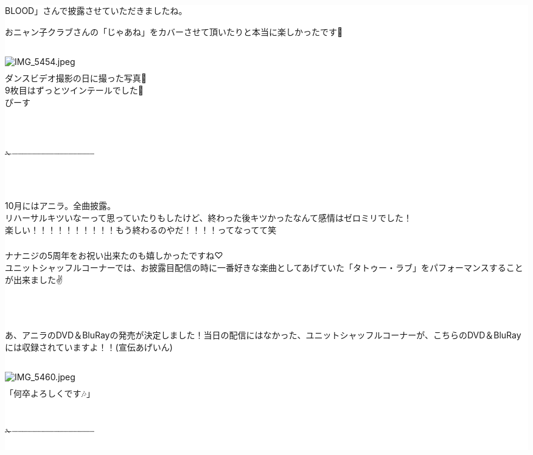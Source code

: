 BLOOD</span><span class="s2">」さんで披露させていただきましたね。</span></p><p class="p2" style="margin: 0px; font-stretch: normal; line-height: normal;   -webkit-text-size-adjust: auto;"><span class="s2">おニャン子クラブさんの「じゃあね」をカバーさせて頂いたりと本当に楽しかったです</span><span class="s3">🤍</span></p><p class="p1" style="margin: 0px; font-stretch: normal; line-height: normal; min-height: 22px;   -webkit-text-size-adjust: auto;"><span class="s1"></span><br/></p><p class="p3" style="margin: 9px 0px 8px; font-stretch: normal; line-height: normal;   -webkit-text-size-adjust: auto;"><span class="s1"><img alt="IMG_5454.jpeg" src="https://files.227wiki.eu.org/d/Backup/Blog/mao/mobrnip7x.jpg"/></span></p><p class="p2" style="margin: 0px; font-stretch: normal; line-height: normal;   -webkit-text-size-adjust: auto;"><span class="s2">ダンスビデオ撮影の日に撮った写真</span><span class="s3">📸</span></p><p class="p2" style="margin: 0px; font-stretch: normal; line-height: normal;   -webkit-text-size-adjust: auto;"><span class="s1">9</span><span class="s2">枚目はずっとツインテールでした</span><span class="s3">👧</span></p><p class="p2" style="margin: 0px; font-stretch: normal; line-height: normal;   -webkit-text-size-adjust: auto;"><span class="s2">ぴーす</span></p><p class="p1" style="margin: 0px; font-stretch: normal; line-height: normal; min-height: 22px;   -webkit-text-size-adjust: auto;"><span class="s1"></span><br/></p><p class="p1" style="margin: 0px; font-stretch: normal; line-height: normal; min-height: 22px;   -webkit-text-size-adjust: auto;"><span class="s1"></span><br/></p><p class="p1" style="margin: 0px; font-stretch: normal; line-height: normal; min-height: 22px;   -webkit-text-size-adjust: auto;"><span class="s1"></span><br/></p><p class="p2" style="margin: 0px; font-stretch: normal; line-height: normal;   -webkit-text-size-adjust: auto;"><span class="s4" style='font-family: "Zapf Dingbats";'>✁</span><span class="s2">┈┈┈┈┈┈┈┈┈┈┈┈┈┈┈┈</span></p><p class="p1" style="margin: 0px; font-stretch: normal; line-height: normal; min-height: 22px;   -webkit-text-size-adjust: auto;"><span class="s1"></span><br/></p><p class="p1" style="margin: 0px; font-stretch: normal; line-height: normal; min-height: 22px;   -webkit-text-size-adjust: auto;"><span class="s1"></span><br/></p><p class="p1" style="margin: 0px; font-stretch: normal; line-height: normal; min-height: 22px;   -webkit-text-size-adjust: auto;"><span class="s1"></span><br/></p><p class="p2" style="margin: 0px; font-stretch: normal; line-height: normal;   -webkit-text-size-adjust: auto;"><span class="s1">10</span><span class="s2">月にはアニラ。全曲披露。</span></p><p class="p2" style="margin: 0px; font-stretch: normal; line-height: normal;   -webkit-text-size-adjust: auto;"><span class="s2">リハーサルキツいなーって思っていたりもしたけど、終わった後キツかったなんて感情はゼロミリでした！</span></p><p class="p2" style="margin: 0px; font-stretch: normal; line-height: normal;   -webkit-text-size-adjust: auto;"><span class="s2">楽しい！！！！！！！！！！もう終わるのやだ！！！！ってなってて笑</span></p><p class="p1" style="margin: 0px; font-stretch: normal; line-height: normal; min-height: 22px;   -webkit-text-size-adjust: auto;"><span class="s1"></span><br/></p><p class="p2" style="margin: 0px; font-stretch: normal; line-height: normal;   -webkit-text-size-adjust: auto;"><span class="s2">ナナニジの</span><span class="s1">5</span><span class="s2">周年をお祝い出来たのも嬉しかったですね</span><span class="s1">♡</span></p><p class="p2" style="margin: 0px; font-stretch: normal; line-height: normal;   -webkit-text-size-adjust: auto;"><span class="s2">ユニットシャッフルコーナーでは、お披露目配信の時に一番好きな楽曲としてあげていた「タトゥー・ラブ」をパフォーマンスすることが出来ました</span><span class="s3">✌️</span></p><p class="p1" style="margin: 0px; font-stretch: normal; line-height: normal; min-height: 22px;   -webkit-text-size-adjust: auto;"><span class="s1"></span><br/></p><p class="p1" style="margin: 0px; font-stretch: normal; line-height: normal; min-height: 22px;   -webkit-text-size-adjust: auto;"><span class="s1"></span><br/></p><p class="p1" style="margin: 0px; font-stretch: normal; line-height: normal; min-height: 22px;   -webkit-text-size-adjust: auto;"><span class="s1"></span><br/></p><p class="p2" style="margin: 0px; font-stretch: normal; line-height: normal;   -webkit-text-size-adjust: auto;"><span class="s2">あ、アニラの</span><span class="s1">DVD</span><span class="s2">＆</span><span class="s1">BluRay</span><span class="s2">の発売が決定しました！当日の配信にはなかった、ユニットシャッフルコーナーが、こちらの</span><span class="s1">DVD</span><span class="s2">＆</span><span class="s1">BluRay</span><span class="s2">には収録されていますよ！！</span><span class="s1">(</span><span class="s2">宣伝あげいん</span><span class="s1">)</span></p><p class="p1" style="margin: 0px; font-stretch: normal; line-height: normal; min-height: 22px;   -webkit-text-size-adjust: auto;"><span class="s1"></span><br/></p><p class="p3" style="margin: 9px 0px 8px; font-stretch: normal; line-height: normal;   -webkit-text-size-adjust: auto;"><span class="s1"><img alt="IMG_5460.jpeg" src="https://files.227wiki.eu.org/d/Backup/Blog/mao/mobNmhuMD.jpg"/></span></p><p class="p2" style="margin: 0px; font-stretch: normal; line-height: normal;   -webkit-text-size-adjust: auto;"><span class="s2">「何卒よろしくです</span><span class="s3">🎶</span><span class="s2">」</span></p><p class="p1" style="margin: 0px; font-stretch: normal; line-height: normal; min-height: 22px;   -webkit-text-size-adjust: auto;"><span class="s1"></span><br/></p><p class="p1" style="margin: 0px; font-stretch: normal; line-height: normal; min-height: 22px;   -webkit-text-size-adjust: auto;"><span class="s1"></span><br/></p><p class="p2" style="margin: 0px; font-stretch: normal; line-height: normal;   -webkit-text-size-adjust: auto;"><span class="s4" style='font-family: "Zapf Dingbats";'>✁</span><span class="s2">┈┈┈┈┈┈┈┈┈┈┈┈┈┈┈┈</span></p><p class="p1" style="margin: 0px; font-stretch: normal; line-height: normal; min-height: 22px;   -webkit-text-size-adjust: auto;"><span class="s1"></span><br/></p>